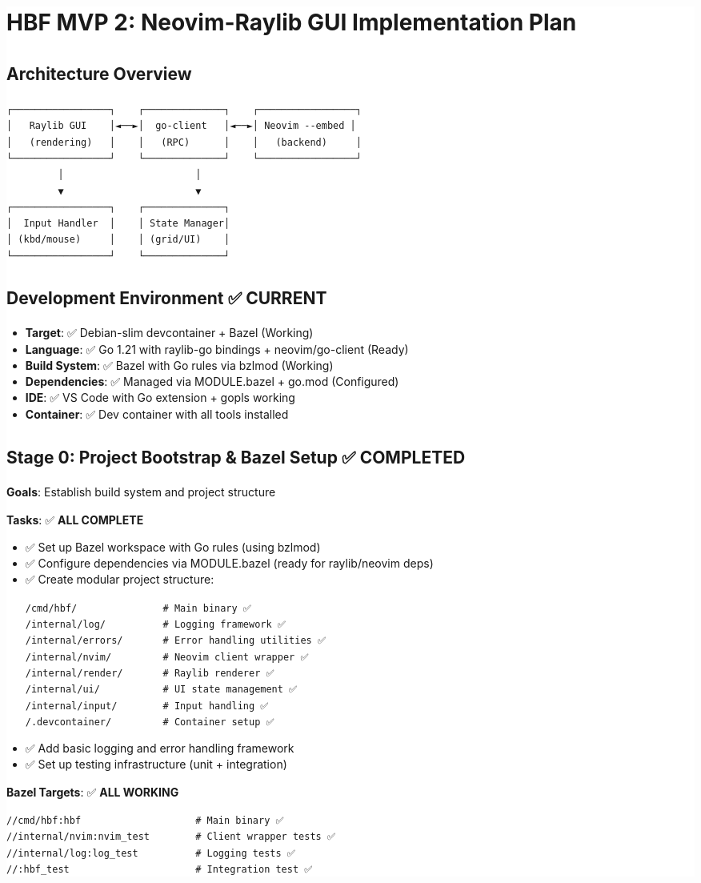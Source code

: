 # HBF MVP 2: Neovim-Raylib GUI Implementation Plan

## Architecture Overview

```
┌─────────────────┐    ┌──────────────┐    ┌─────────────────┐
│   Raylib GUI    │◄──►│  go-client   │◄──►│ Neovim --embed │
│   (rendering)   │    │   (RPC)      │    │   (backend)     │
└─────────────────┘    └──────────────┘    └─────────────────┘
         │                       │
         ▼                       ▼
┌─────────────────┐    ┌──────────────┐
│  Input Handler  │    │ State Manager│
│ (kbd/mouse)     │    │ (grid/UI)    │
└─────────────────┘    └──────────────┘
```

## Development Environment ✅ **CURRENT**

- **Target**: ✅ Debian-slim devcontainer + Bazel (Working)
- **Language**: ✅ Go 1.21 with raylib-go bindings + neovim/go-client (Ready)
- **Build System**: ✅ Bazel with Go rules via bzlmod (Working)
- **Dependencies**: ✅ Managed via MODULE.bazel + go.mod (Configured)
- **IDE**: ✅ VS Code with Go extension + gopls working
- **Container**: ✅ Dev container with all tools installed

## Stage 0: Project Bootstrap & Bazel Setup ✅ **COMPLETED**

**Goals**: Establish build system and project structure

**Tasks**: ✅ **ALL COMPLETE**
- ✅ Set up Bazel workspace with Go rules (using bzlmod)
- ✅ Configure dependencies via MODULE.bazel (ready for raylib/neovim deps)
- ✅ Create modular project structure:
  ```
  /cmd/hbf/               # Main binary ✅
  /internal/log/          # Logging framework ✅
  /internal/errors/       # Error handling utilities ✅
  /internal/nvim/         # Neovim client wrapper ✅
  /internal/render/       # Raylib renderer ✅
  /internal/ui/           # UI state management ✅
  /internal/input/        # Input handling ✅
  /.devcontainer/         # Container setup ✅
  ```
- ✅ Add basic logging and error handling framework
- ✅ Set up testing infrastructure (unit + integration)

**Bazel Targets**: ✅ **ALL WORKING**
```starlark
//cmd/hbf:hbf                    # Main binary ✅
//internal/nvim:nvim_test        # Client wrapper tests ✅
//internal/log:log_test          # Logging tests ✅
//:hbf_test                      # Integration test ✅
```
